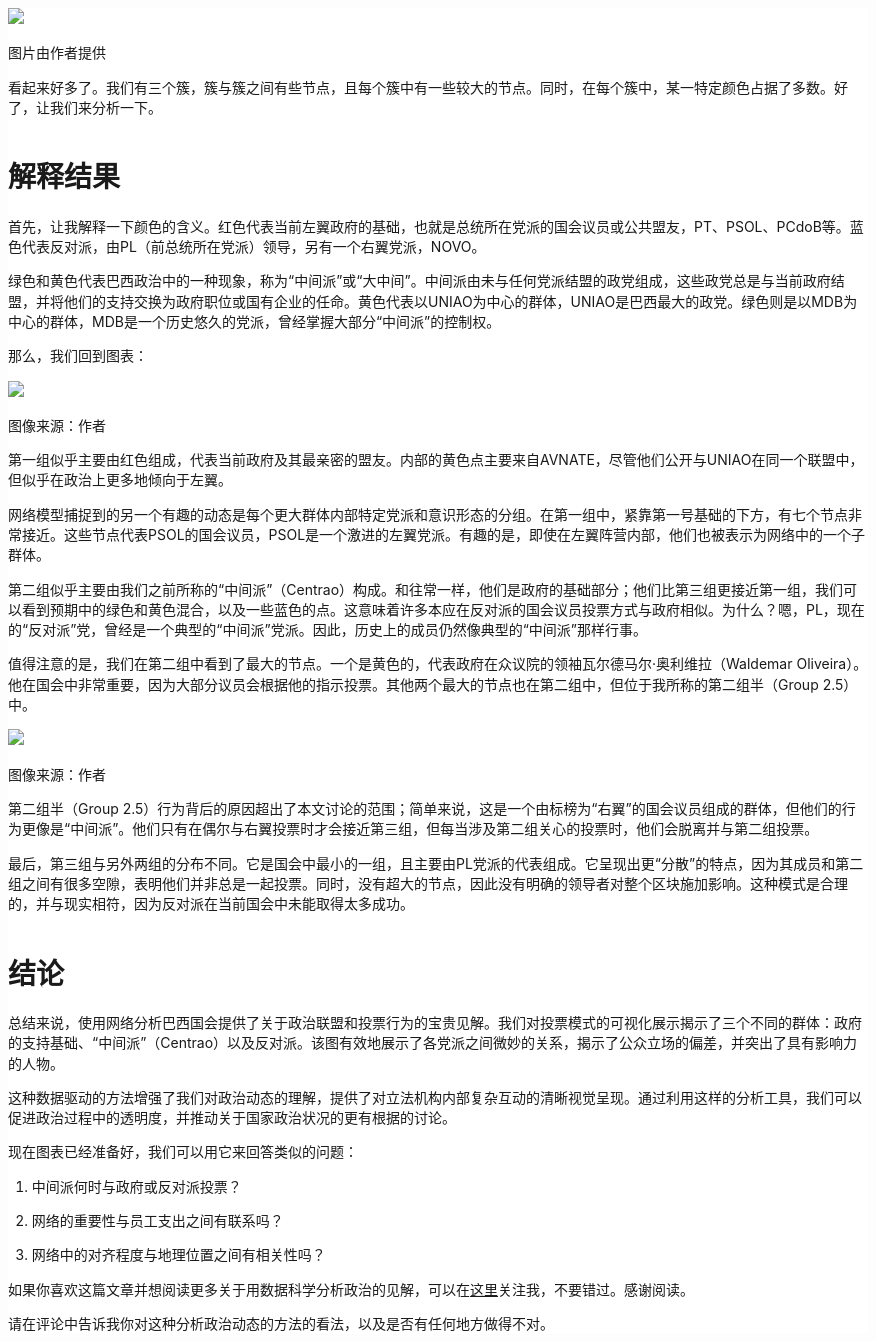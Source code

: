 ![](../Images/f30e6d1372e1a4398e1c0b0227126ca8.png)

图片由作者提供

看起来好多了。我们有三个簇，簇与簇之间有些节点，且每个簇中有一些较大的节点。同时，在每个簇中，某一特定颜色占据了多数。好了，让我们来分析一下。

# 解释结果

首先，让我解释一下颜色的含义。红色代表当前左翼政府的基础，也就是总统所在党派的国会议员或公共盟友，PT、PSOL、PCdoB等。蓝色代表反对派，由PL（前总统所在党派）领导，另有一个右翼党派，NOVO。

绿色和黄色代表巴西政治中的一种现象，称为“中间派”或“大中间”。中间派由未与任何党派结盟的政党组成，这些政党总是与当前政府结盟，并将他们的支持交换为政府职位或国有企业的任命。黄色代表以UNIAO为中心的群体，UNIAO是巴西最大的政党。绿色则是以MDB为中心的群体，MDB是一个历史悠久的党派，曾经掌握大部分“中间派”的控制权。

那么，我们回到图表：

![](../Images/b6e45ccd9fd8453458d2ae0adf747ca6.png)

图像来源：作者

第一组似乎主要由红色组成，代表当前政府及其最亲密的盟友。内部的黄色点主要来自AVNATE，尽管他们公开与UNIAO在同一个联盟中，但似乎在政治上更多地倾向于左翼。

网络模型捕捉到的另一个有趣的动态是每个更大群体内部特定党派和意识形态的分组。在第一组中，紧靠第一号基础的下方，有七个节点非常接近。这些节点代表PSOL的国会议员，PSOL是一个激进的左翼党派。有趣的是，即使在左翼阵营内部，他们也被表示为网络中的一个子群体。

第二组似乎主要由我们之前所称的“中间派”（Centrao）构成。和往常一样，他们是政府的基础部分；他们比第三组更接近第一组，我们可以看到预期中的绿色和黄色混合，以及一些蓝色的点。这意味着许多本应在反对派的国会议员投票方式与政府相似。为什么？嗯，PL，现在的“反对派”党，曾经是一个典型的“中间派”党派。因此，历史上的成员仍然像典型的“中间派”那样行事。

值得注意的是，我们在第二组中看到了最大的节点。一个是黄色的，代表政府在众议院的领袖瓦尔德马尔·奥利维拉（Waldemar Oliveira）。他在国会中非常重要，因为大部分议员会根据他的指示投票。其他两个最大的节点也在第二组中，但位于我所称的第二组半（Group 2.5）中。

![](../Images/c43810d7aa779f94ab4f5cda3fb4c681.png)

图像来源：作者

第二组半（Group 2.5）行为背后的原因超出了本文讨论的范围；简单来说，这是一个由标榜为“右翼”的国会议员组成的群体，但他们的行为更像是“中间派”。他们只有在偶尔与右翼投票时才会接近第三组，但每当涉及第二组关心的投票时，他们会脱离并与第二组投票。

最后，第三组与另外两组的分布不同。它是国会中最小的一组，且主要由PL党派的代表组成。它呈现出更“分散”的特点，因为其成员和第二组之间有很多空隙，表明他们并非总是一起投票。同时，没有超大的节点，因此没有明确的领导者对整个区块施加影响。这种模式是合理的，并与现实相符，因为反对派在当前国会中未能取得太多成功。

# 结论

总结来说，使用网络分析巴西国会提供了关于政治联盟和投票行为的宝贵见解。我们对投票模式的可视化展示揭示了三个不同的群体：政府的支持基础、“中间派”（Centrao）以及反对派。该图有效地展示了各党派之间微妙的关系，揭示了公众立场的偏差，并突出了具有影响力的人物。

这种数据驱动的方法增强了我们对政治动态的理解，提供了对立法机构内部复杂互动的清晰视觉呈现。通过利用这样的分析工具，我们可以促进政治过程中的透明度，并推动关于国家政治状况的更有根据的讨论。

现在图表已经准备好，我们可以用它来回答类似的问题：

1.  中间派何时与政府或反对派投票？

1.  网络的重要性与员工支出之间有联系吗？

1.  网络中的对齐程度与地理位置之间有相关性吗？

如果你喜欢这篇文章并想阅读更多关于用数据科学分析政治的见解，可以在[这里](https://medium.com/@luizvenosa21)关注我，不要错过。感谢阅读。

请在评论中告诉我你对这种分析政治动态的方法的看法，以及是否有任何地方做得不对。
